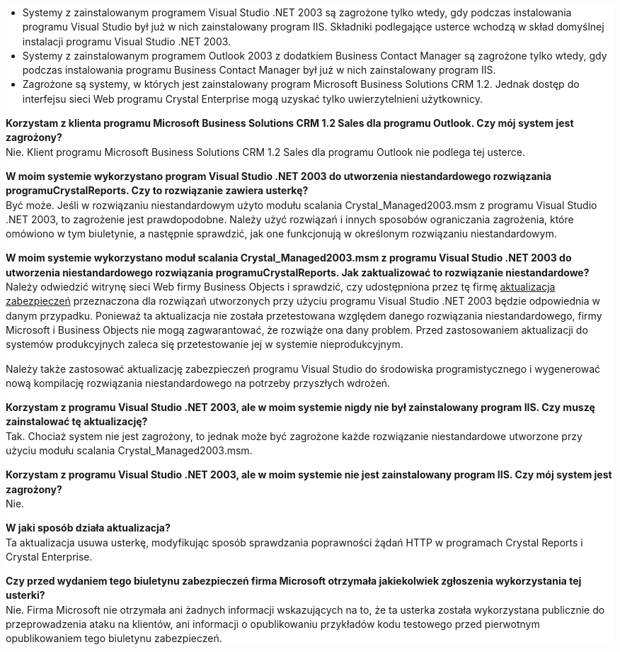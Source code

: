 -   Systemy z zainstalowanym programem Visual Studio .NET 2003 są zagrożone tylko wtedy, gdy podczas instalowania programu Visual Studio był już w nich zainstalowany program IIS. Składniki podlegające usterce wchodzą w skład domyślnej instalacji programu Visual Studio .NET 2003.  
-   Systemy z zainstalowanym programem Outlook 2003 z dodatkiem Business Contact Manager są zagrożone tylko wtedy, gdy podczas instalowania programu Business Contact Manager był już w nich zainstalowany program IIS.  
-   Zagrożone są systemy, w których jest zainstalowany program Microsoft Business Solutions CRM 1.2. Jednak dostęp do interfejsu sieci Web programu Crystal Enterprise mogą uzyskać tylko uwierzytelnieni użytkownicy.
  
**Korzystam z klienta programu Microsoft Business Solutions CRM 1.2 Sales dla programu Outlook. Czy mój system jest zagrożony?**    
Nie. Klient programu Microsoft Business Solutions CRM 1.2 Sales dla programu Outlook nie podlega tej usterce.
  
**W moim systemie wykorzystano program Visual Studio .NET 2003 do utworzenia niestandardowego rozwiązania programuCrystalReports. Czy to rozwiązanie zawiera usterkę?**    
Być może. Jeśli w rozwiązaniu niestandardowym użyto modułu scalania Crystal\_Managed2003.msm z programu Visual Studio .NET 2003, to zagrożenie jest prawdopodobne. Należy użyć rozwiązań i innych sposobów ograniczania zagrożenia, które omówiono w tym biuletynie, a następnie sprawdzić, jak one funkcjonują w określonym rozwiązaniu niestandardowym.
  
**W moim systemie wykorzystano moduł scalania Crystal\_Managed2003.msm z programu Visual Studio .NET 2003 do utworzenia niestandardowego rozwiązania programuCrystalReports. Jak zaktualizować to rozwiązanie niestandardowe?**    
Należy odwiedzić witrynę sieci Web firmy Business Objects i sprawdzić, czy udostępniona przez tę firmę [aktualizacja zabezpieczeń](http://go.microsoft.com/fwlink/?linkid=30127) przeznaczona dla rozwiązań utworzonych przy użyciu programu Visual Studio .NET 2003 będzie odpowiednia w danym przypadku. Ponieważ ta aktualizacja nie została przetestowana względem danego rozwiązania niestandardowego, firmy Microsoft i Business Objects nie mogą zagwarantować, że rozwiąże ona dany problem. Przed zastosowaniem aktualizacji do systemów produkcyjnych zaleca się przetestowanie jej w systemie nieprodukcyjnym.
  
Należy także zastosować aktualizację zabezpieczeń programu Visual Studio do środowiska programistycznego i wygenerować nową kompilację rozwiązania niestandardowego na potrzeby przyszłych wdrożeń.
  
**Korzystam z programu Visual Studio .NET 2003, ale w moim systemie nigdy nie był zainstalowany program IIS. Czy muszę zainstalować tę aktualizację?**    
Tak. Chociaż system nie jest zagrożony, to jednak może być zagrożone każde rozwiązanie niestandardowe utworzone przy użyciu modułu scalania Crystal\_Managed2003.msm.
  
**Korzystam z programu Visual Studio .NET 2003, ale w moim systemie nie jest zainstalowany program IIS. Czy mój system jest zagrożony?**    
Nie.
  
**W jaki sposób działa aktualizacja?**    
Ta aktualizacja usuwa usterkę, modyfikując sposób sprawdzania poprawności żądań HTTP w programach Crystal Reports i Crystal Enterprise.
  
**Czy przed wydaniem tego biuletynu zabezpieczeń firma Microsoft otrzymała jakiekolwiek zgłoszenia wykorzystania tej usterki?**    
Nie. Firma Microsoft nie otrzymała ani żadnych informacji wskazujących na to, że ta usterka została wykorzystana publicznie do przeprowadzenia ataku na klientów, ani informacji o opublikowaniu przykładów kodu testowego przed pierwotnym opublikowaniem tego biuletynu zabezpieczeń.
  